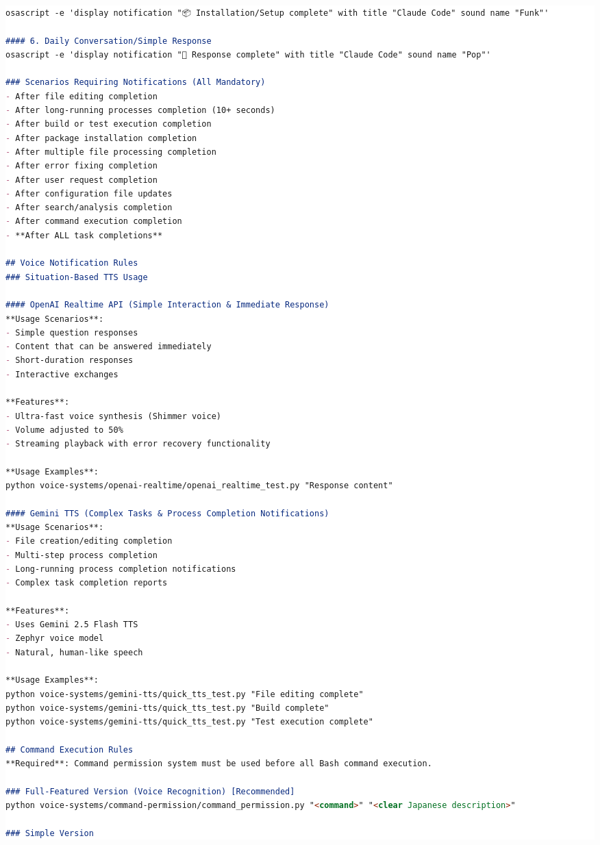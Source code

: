 ```markdown
osascript -e 'display notification "📦 Installation/Setup complete" with title "Claude Code" sound name "Funk"'

#### 6. Daily Conversation/Simple Response
osascript -e 'display notification "💬 Response complete" with title "Claude Code" sound name "Pop"'

### Scenarios Requiring Notifications (All Mandatory)
- After file editing completion
- After long-running processes completion (10+ seconds)
- After build or test execution completion
- After package installation completion
- After multiple file processing completion
- After error fixing completion
- After user request completion
- After configuration file updates
- After search/analysis completion
- After command execution completion
- **After ALL task completions**

## Voice Notification Rules
### Situation-Based TTS Usage

#### OpenAI Realtime API (Simple Interaction & Immediate Response)
**Usage Scenarios**:
- Simple question responses
- Content that can be answered immediately
- Short-duration responses
- Interactive exchanges

**Features**:
- Ultra-fast voice synthesis (Shimmer voice)
- Volume adjusted to 50%
- Streaming playback with error recovery functionality

**Usage Examples**:
python voice-systems/openai-realtime/openai_realtime_test.py "Response content"

#### Gemini TTS (Complex Tasks & Process Completion Notifications)
**Usage Scenarios**:
- File creation/editing completion
- Multi-step process completion
- Long-running process completion notifications
- Complex task completion reports

**Features**:
- Uses Gemini 2.5 Flash TTS
- Zephyr voice model
- Natural, human-like speech

**Usage Examples**:
python voice-systems/gemini-tts/quick_tts_test.py "File editing complete"
python voice-systems/gemini-tts/quick_tts_test.py "Build complete"
python voice-systems/gemini-tts/quick_tts_test.py "Test execution complete"

## Command Execution Rules
**Required**: Command permission system must be used before all Bash command execution.

### Full-Featured Version (Voice Recognition) [Recommended]
python voice-systems/command-permission/command_permission.py "<command>" "<clear Japanese description>"

### Simple Version
```